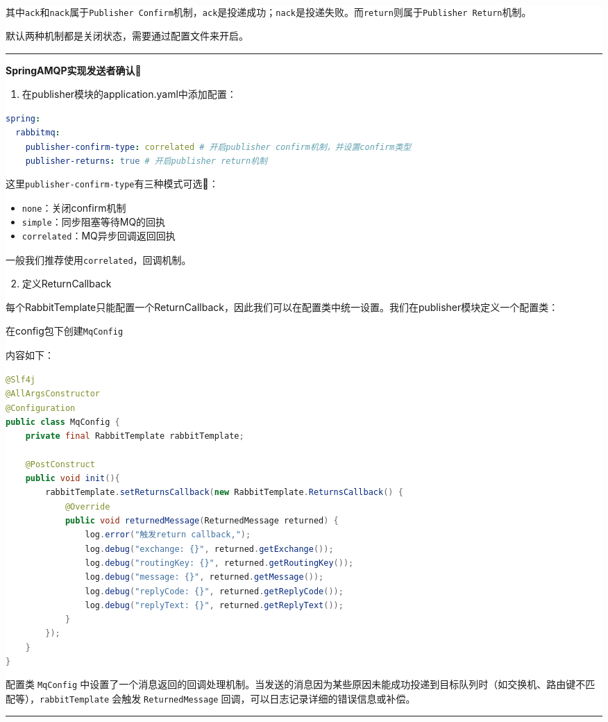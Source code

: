 其中`ack`和`nack`属于`Publisher Confirm`机制，`ack`是投递成功；`nack`是投递失败。而`return`则属于`Publisher Return`机制。

默认两种机制都是关闭状态，需要通过配置文件来开启。

---

**SpringAMQP实现发送者确认🤫**

1. 在publisher模块的application.yaml中添加配置：
```yaml [application.yaml]
spring:
  rabbitmq:
    publisher-confirm-type: correlated # 开启publisher confirm机制，并设置confirm类型
    publisher-returns: true # 开启publisher return机制
```

这里`publisher-confirm-type`有三种模式可选🤠：
- `none`：关闭confirm机制
- `simple`：同步阻塞等待MQ的回执
- `correlated`：MQ异步回调返回回执

一般我们推荐使用`correlated`，回调机制。

2. 定义ReturnCallback

每个RabbitTemplate只能配置一个ReturnCallback，因此我们可以在配置类中统一设置。我们在publisher模块定义一个配置类：

在config包下创建`MqConfig`

内容如下：

```java
@Slf4j
@AllArgsConstructor
@Configuration
public class MqConfig {
    private final RabbitTemplate rabbitTemplate;

    @PostConstruct
    public void init(){
        rabbitTemplate.setReturnsCallback(new RabbitTemplate.ReturnsCallback() {
            @Override
            public void returnedMessage(ReturnedMessage returned) {
                log.error("触发return callback,");
                log.debug("exchange: {}", returned.getExchange());
                log.debug("routingKey: {}", returned.getRoutingKey());
                log.debug("message: {}", returned.getMessage());
                log.debug("replyCode: {}", returned.getReplyCode());
                log.debug("replyText: {}", returned.getReplyText());
            }
        });
    }
}
```

配置类 `MqConfig` 中设置了一个消息返回的回调处理机制。当发送的消息因为某些原因未能成功投递到目标队列时（如交换机、路由键不匹配等），`rabbitTemplate` 会触发 `ReturnedMessage` 回调，可以日志记录详细的错误信息或补偿。

---